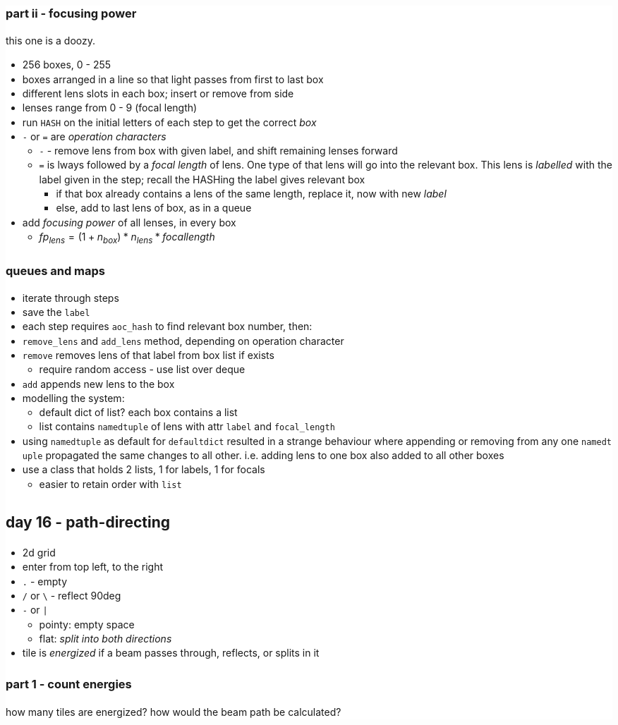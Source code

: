 ### part ii - focusing power

this one is a doozy.

- 256 boxes, 0 - 255
- boxes arranged in a line so that light passes from first to last box
- different lens slots in each box; insert or remove from side
- lenses range from 0 - 9 (focal length)
- run `HASH` on the initial letters of each step to get the correct *box*
- `-` or `=` are *operation characters*
    - `-` - remove lens from box with given label, and shift remaining lenses forward
    - `=` is lways followed by a *focal length* of lens. One type of that lens will go into the relevant box. This lens is *labelled* with the label given in the step; recall the HASHing the label gives relevant box
        - if that box already contains a lens of the same length, replace it, now with new *label*
        - else, add to last lens of box, as in a queue
- add *focusing power* of all lenses, in every box
    - $fp_{lens} = (1 + n_{box}) * n_{lens} * focal length$

### queues and maps

- iterate through steps
- save the `label`
- each step requires `aoc_hash` to find relevant box number, then:
- `remove_lens` and `add_lens` method, depending on operation character
- `remove` removes lens of that label from box list if exists
    - require random access - use list over deque
- `add` appends new lens to the box
- modelling the system:
    - default dict of list? each box contains a list
    - list contains `namedtuple` of lens with attr `label` and `focal_length`
- using `namedtuple` as default for `defaultdict` resulted in a strange behaviour where appending or removing from any one `namedtuple` propagated the same changes to all other. i.e. adding lens to one box also added to all other boxes
- use a class that holds 2 lists, 1 for labels, 1 for focals
    - easier to retain order with `list`

## day 16 - path-directing

- 2d grid
- enter from top left, to the right
- `.` - empty
- `/` or `\` - reflect 90deg
- `-` or `|`
    - pointy: empty space
    - flat: *split into both directions*
- tile is *energized* if a beam passes through, reflects, or splits in it

### part 1 - count energies

how many tiles are energized? how would the beam path be calculated?
